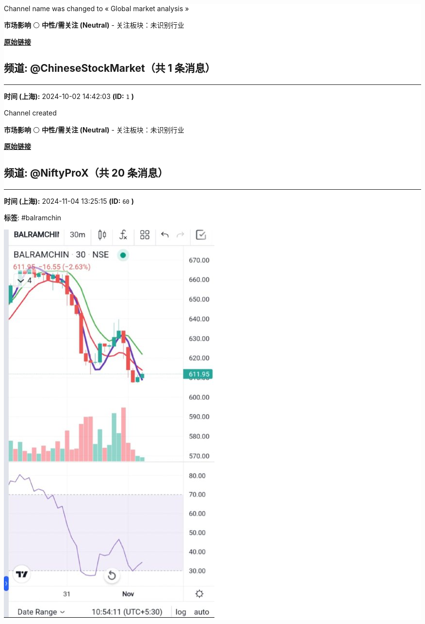 Channel name was changed to «
Global market analysis
»

**市场影响** ⚪ **中性/需关注 (Neutral)** - 关注板块：未识别行业

**[原始链接](https://t.me/GlobalMarketUpdates/3)**
## 频道: @ChineseStockMarket（共 1 条消息）

---
**时间 (上海):** 2024-10-02 14:42:03 **(ID:** `1` **)**

Channel created

**市场影响** ⚪ **中性/需关注 (Neutral)** - 关注板块：未识别行业

**[原始链接](https://t.me/ChineseStockMarket/1)**
## 频道: @NiftyProX（共 20 条消息）

---
**时间 (上海):** 2024-11-04 13:25:15 **(ID:** `60` **)**

**标签**: #balramchin

![媒体文件](2025-10/09/media/NiftyProX_60.jpg)